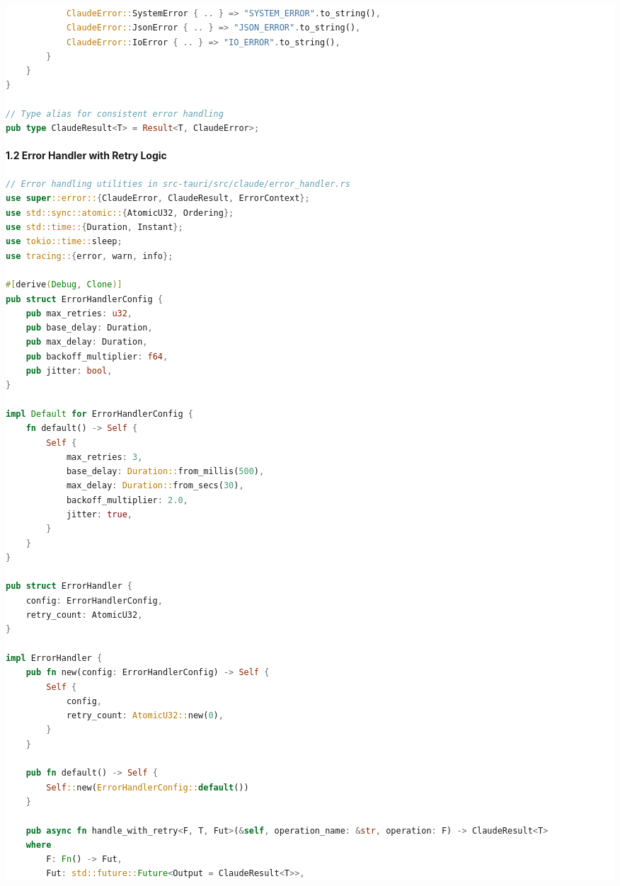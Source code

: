 ```rust
            ClaudeError::SystemError { .. } => "SYSTEM_ERROR".to_string(),
            ClaudeError::JsonError { .. } => "JSON_ERROR".to_string(),
            ClaudeError::IoError { .. } => "IO_ERROR".to_string(),
        }
    }
}

// Type alias for consistent error handling
pub type ClaudeResult<T> = Result<T, ClaudeError>;
```

#### 1.2 Error Handler with Retry Logic
```rust
// Error handling utilities in src-tauri/src/claude/error_handler.rs
use super::error::{ClaudeError, ClaudeResult, ErrorContext};
use std::sync::atomic::{AtomicU32, Ordering};
use std::time::{Duration, Instant};
use tokio::time::sleep;
use tracing::{error, warn, info};

#[derive(Debug, Clone)]
pub struct ErrorHandlerConfig {
    pub max_retries: u32,
    pub base_delay: Duration,
    pub max_delay: Duration,
    pub backoff_multiplier: f64,
    pub jitter: bool,
}

impl Default for ErrorHandlerConfig {
    fn default() -> Self {
        Self {
            max_retries: 3,
            base_delay: Duration::from_millis(500),
            max_delay: Duration::from_secs(30),
            backoff_multiplier: 2.0,
            jitter: true,
        }
    }
}

pub struct ErrorHandler {
    config: ErrorHandlerConfig,
    retry_count: AtomicU32,
}

impl ErrorHandler {
    pub fn new(config: ErrorHandlerConfig) -> Self {
        Self {
            config,
            retry_count: AtomicU32::new(0),
        }
    }

    pub fn default() -> Self {
        Self::new(ErrorHandlerConfig::default())
    }

    pub async fn handle_with_retry<F, T, Fut>(&self, operation_name: &str, operation: F) -> ClaudeResult<T>
    where
        F: Fn() -> Fut,
        Fut: std::future::Future<Output = ClaudeResult<T>>,
```